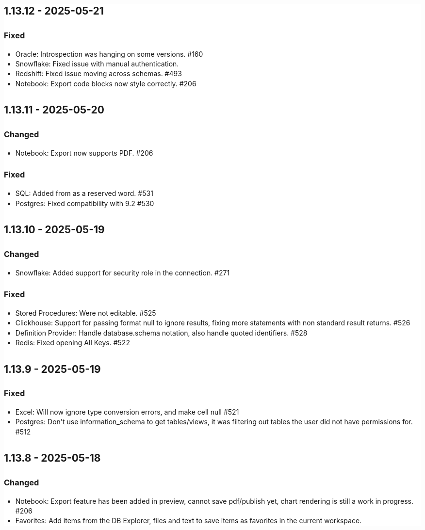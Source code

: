 ## 1.13.12 - 2025-05-21

### Fixed

- Oracle: Introspection was hanging on some versions. #160
- Snowflake: Fixed issue with manual authentication. 
- Redshift: Fixed issue moving across schemas. #493
- Notebook: Export code blocks now style correctly. #206

## 1.13.11 - 2025-05-20

### Changed

- Notebook: Export now supports PDF. #206

### Fixed

- SQL: Added from as a reserved word. #531
- Postgres: Fixed compatibility with 9.2 #530

## 1.13.10 - 2025-05-19

### Changed

- Snowflake: Added support for security role in the connection. #271

### Fixed

- Stored Procedures: Were not editable. #525
- Clickhouse: Support for passing format null to ignore results, fixing more statements with non standard result returns. #526
- Definition Provider: Handle database.schema notation, also handle quoted identifiers. #528
- Redis: Fixed opening All Keys. #522

## 1.13.9 - 2025-05-19

### Fixed

- Excel: Will now ignore type conversion errors, and make cell null #521
- Postgres: Don't use information_schema to get tables/views, it was filtering out tables the user did not have permissions for. #512

## 1.13.8 - 2025-05-18

### Changed

- Notebook: Export feature has been added in preview, cannot save pdf/publish yet, chart rendering is still a work in progress. #206
- Favorites: Add items from the DB Explorer, files and text to save items as favorites in the current workspace.
